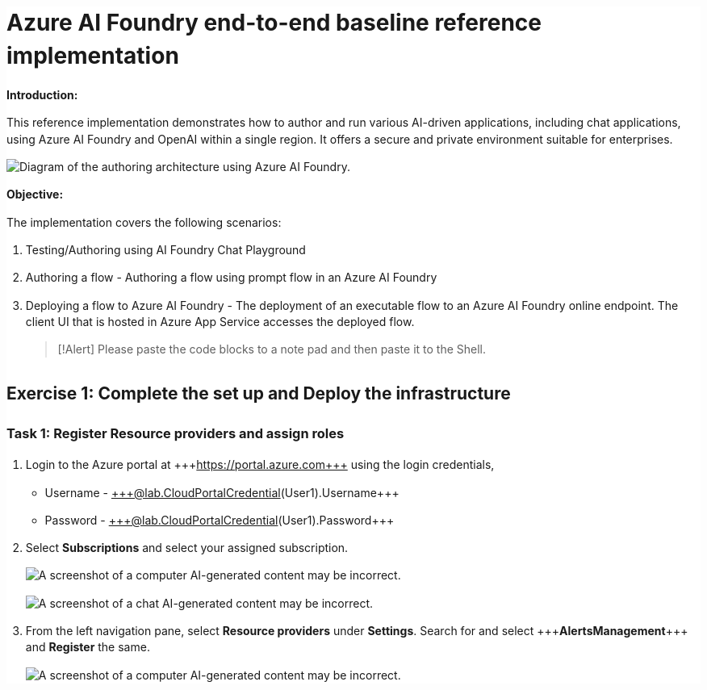 # Azure AI Foundry end-to-end baseline reference implementation

**Introduction:**

This reference implementation demonstrates how to author and run various
AI-driven applications, including chat applications, using Azure AI
Foundry and OpenAI within a single region. It offers a secure and
private environment suitable for enterprises.

![Diagram of the authoring architecture using Azure AI
Foundry.](./media/image1.png)

**Objective:**

The implementation covers the following scenarios:

1.  Testing/Authoring using AI Foundry Chat Playground

2.  Authoring a flow - Authoring a flow using prompt flow in an Azure AI
    Foundry

3.  Deploying a flow to Azure AI Foundry - The deployment of an
    executable flow to an Azure AI Foundry online endpoint. The client
    UI that is hosted in Azure App Service accesses the deployed flow.

    >[!Alert] Please paste the code blocks to a note pad and then paste it to the Shell.
    
## Exercise 1: Complete the set up and Deploy the infrastructure

### Task 1: Register Resource providers and assign roles

1.  Login to the Azure portal at +++https://portal.azure.com+++ using
    the login credentials,

    - Username - +++@lab.CloudPortalCredential(User1).Username+++

    - Password - +++@lab.CloudPortalCredential(User1).Password+++

2.  Select **Subscriptions** and select your assigned subscription.

    ![A screenshot of a computer AI-generated content may be
    incorrect.](./media/image2.png)

    ![A screenshot of a chat AI-generated content may be
    incorrect.](./media/image3.png)

3.  From the left navigation pane, select **Resource providers** under
    **Settings**. Search for and select +++**AlertsManagement**+++ and
    **Register** the same.

    ![A screenshot of a computer AI-generated content may be
    incorrect.](./media/image4.png)
